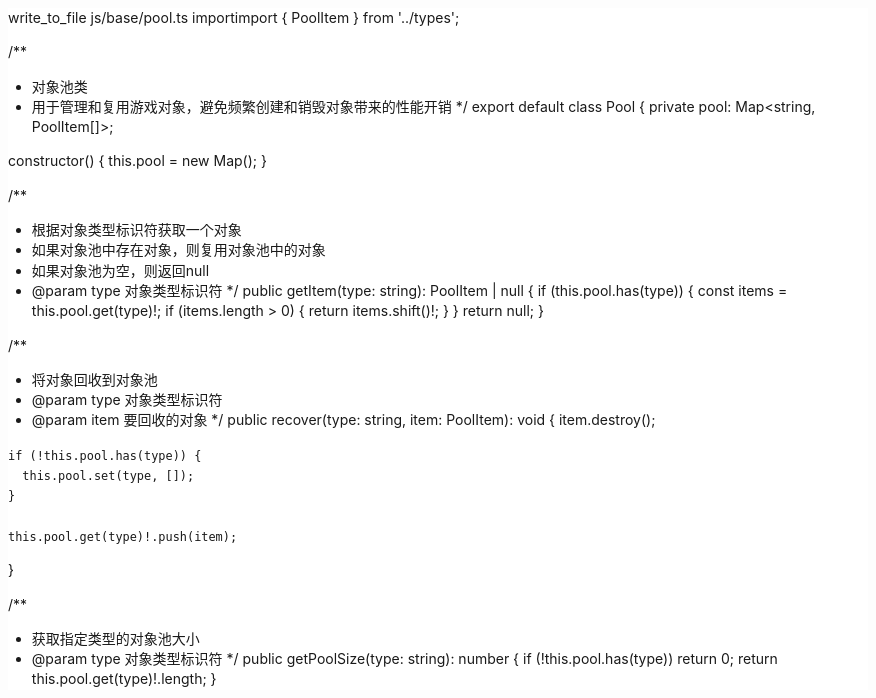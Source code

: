 



write_to_file
js/base/pool.ts
importimport { PoolItem } from '../types';

/**
 * 对象池类
 * 用于管理和复用游戏对象，避免频繁创建和销毁对象带来的性能开销
 */
export default class Pool {
  private pool: Map<string, PoolItem[]>;
  
  constructor() {
    this.pool = new Map();
  }

  /**
   * 根据对象类型标识符获取一个对象
   * 如果对象池中存在对象，则复用对象池中的对象
   * 如果对象池为空，则返回null
   * @param type 对象类型标识符
   */
  public getItem(type: string): PoolItem | null {
    if (this.pool.has(type)) {
      const items = this.pool.get(type)!;
      if (items.length > 0) {
        return items.shift()!;
      }
    }
    return null;
  }

  /**
   * 将对象回收到对象池
   * @param type 对象类型标识符
   * @param item 要回收的对象
   */
  public recover(type: string, item: PoolItem): void {
    item.destroy();

    if (!this.pool.has(type)) {
      this.pool.set(type, []);
    }

    this.pool.get(type)!.push(item);
  }

  /**
   * 获取指定类型的对象池大小
   * @param type 对象类型标识符
   */
  public getPoolSize(type: string): number {
    if (!this.pool.has(type)) return 0;
    return this.pool.get(type)!.length;
  }

